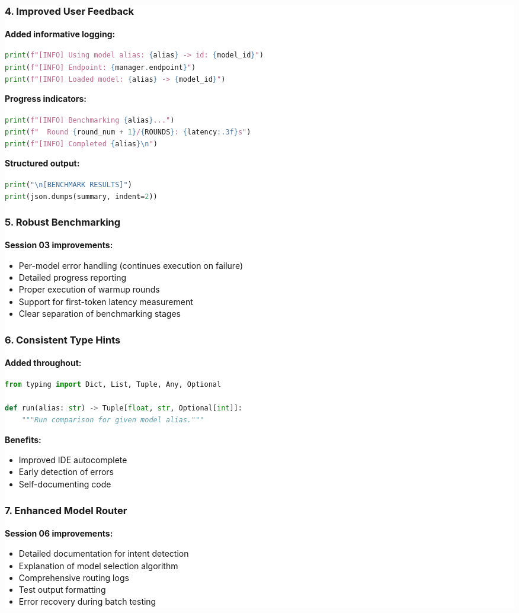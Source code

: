 
### 4. Improved User Feedback

**Added informative logging:**
```python
print(f"[INFO] Using model alias: {alias} -> id: {model_id}")
print(f"[INFO] Endpoint: {manager.endpoint}")
print(f"[INFO] Loaded model: {alias} -> {model_id}")
```
  
**Progress indicators:**
```python
print(f"[INFO] Benchmarking {alias}...")
print(f"  Round {round_num + 1}/{ROUNDS}: {latency:.3f}s")
print(f"[INFO] Completed {alias}\n")
```
  
**Structured output:**
```python
print("\n[BENCHMARK RESULTS]")
print(json.dumps(summary, indent=2))
```
  

### 5. Robust Benchmarking

**Session 03 improvements:**
- Per-model error handling (continues execution on failure)
- Detailed progress reporting
- Proper execution of warmup rounds
- Support for first-token latency measurement
- Clear separation of benchmarking stages

### 6. Consistent Type Hints

**Added throughout:**
```python
from typing import Dict, List, Tuple, Any, Optional

def run(alias: str) -> Tuple[float, str, Optional[int]]:
    """Run comparison for given model alias."""
```
  
**Benefits:**
- Improved IDE autocomplete
- Early detection of errors
- Self-documenting code

### 7. Enhanced Model Router

**Session 06 improvements:**
- Detailed documentation for intent detection
- Explanation of model selection algorithm
- Comprehensive routing logs
- Test output formatting
- Error recovery during batch testing
